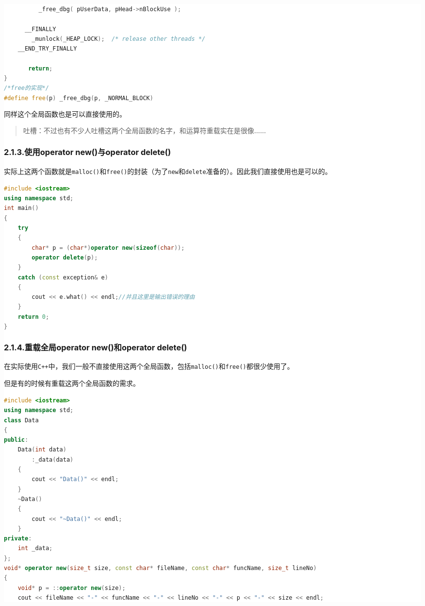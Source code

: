 ```c++
          _free_dbg( pUserData, pHead->nBlockUse );
     
      __FINALLY
        _munlock(_HEAP_LOCK);  /* release other threads */
    __END_TRY_FINALLY
     
       return;
}
/*free的实现*/ 
#define free(p) _free_dbg(p, _NORMAL_BLOCK)
```

同样这个全局函数也是可以直接使用的。

> 吐槽：不过也有不少人吐槽这两个全局函数的名字，和运算符重载实在是很像……

### 2.1.3.使用operator new()与operator delete()

实际上这两个函数就是`malloc()`和`free()`的封装（为了`new`和`delete`准备的）。因此我们直接使用也是可以的。

```c++
#include <iostream>
using namespace std;
int main()
{
    try
    {
        char* p = (char*)operator new(sizeof(char));
        operator delete(p);
    }
    catch (const exception& e)
    {
        cout << e.what() << endl;//并且这里是输出错误的理由
    }
    return 0;
}
```

### 2.1.4.重载全局operator new()和operator delete()

在实际使用`C++`中，我们一般不直接使用这两个全局函数，包括`malloc()`和`free()`都很少使用了。

但是有的时候有重载这两个全局函数的需求。

```c++
#include <iostream>
using namespace std;
class Data
{
public:
    Data(int data)
        :_data(data)
    {
        cout << "Data()" << endl;
    }
    ~Data()
    {
        cout << "~Data()" << endl;
    }
private:
    int _data;
};
void* operator new(size_t size, const char* fileName, const char* funcName, size_t lineNo)
{
    void* p = ::operator new(size);
    cout << fileName << "-" << funcName << "-" << lineNo << "-" << p << "-" << size << endl;
```